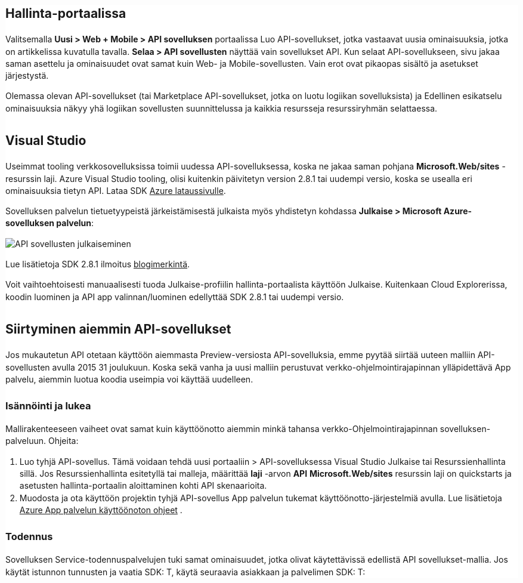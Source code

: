## <a name="management-portal"></a>Hallinta-portaalissa
Valitsemalla **Uusi > Web + Mobile > API sovelluksen** portaalissa Luo API-sovellukset, jotka vastaavat uusia ominaisuuksia, jotka on artikkelissa kuvatulla tavalla. **Selaa > API sovellusten** näyttää vain sovellukset API. Kun selaat API-sovellukseen, sivu jakaa saman asettelu ja ominaisuudet ovat samat kuin Web- ja Mobile-sovellusten. Vain erot ovat pikaopas sisältö ja asetukset järjestystä.

Olemassa olevan API-sovellukset (tai Marketplace API-sovellukset, jotka on luotu logiikan sovelluksista) ja Edellinen esikatselu ominaisuuksia näkyy yhä logiikan sovellusten suunnittelussa ja kaikkia resursseja resurssiryhmän selattaessa.

## <a name="visual-studio"></a>Visual Studio

Useimmat tooling verkkosovelluksissa toimii uudessa API-sovelluksessa, koska ne jakaa saman pohjana **Microsoft.Web/sites** -resurssin laji. Azure Visual Studio tooling, olisi kuitenkin päivitetyn version 2.8.1 tai uudempi versio, koska se usealla eri ominaisuuksia tietyn API. Lataa SDK [Azure lataussivulle](https://azure.microsoft.com/downloads/).

Sovelluksen palvelun tietuetyypeistä järkeistämisestä julkaista myös yhdistetyn kohdassa **Julkaise > Microsoft Azure-sovelluksen palvelun**:

![API sovellusten julkaiseminen](./media/app-service-api-whats-changed/api-apps-publish.png)

Lue lisätietoja SDK 2.8.1 ilmoitus [blogimerkintä](https://azure.microsoft.com/blog/announcing-azure-sdk-2-8-1-for-net/).

Voit vaihtoehtoisesti manuaalisesti tuoda Julkaise-profiilin hallinta-portaalista käyttöön Julkaise. Kuitenkaan Cloud Explorerissa, koodin luominen ja API app valinnan/luominen edellyttää SDK 2.8.1 tai uudempi versio.

## <a name="migrating-existing-api-apps"></a>Siirtyminen aiemmin API-sovellukset
Jos mukautetun API otetaan käyttöön aiemmasta Preview-versiosta API-sovelluksia, emme pyytää siirtää uuteen malliin API-sovellusten avulla 2015 31 joulukuun. Koska sekä vanha ja uusi malliin perustuvat verkko-ohjelmointirajapinnan ylläpidettävä App palvelu, aiemmin luotua koodia useimpia voi käyttää uudelleen.

### <a name="hosting-and-redeployment"></a>Isännöinti ja lukea
Mallirakenteeseen vaiheet ovat samat kuin käyttöönotto aiemmin minkä tahansa verkko-Ohjelmointirajapinnan sovelluksen-palveluun. Ohjeita:

1. Luo tyhjä API-sovellus. Tämä voidaan tehdä uusi portaaliin > API-sovelluksessa Visual Studio Julkaise tai Resurssienhallinta sillä. Jos Resurssienhallinta esitetyllä tai malleja, määrittää **laji** -arvon **API** **Microsoft.Web/sites** resurssin laji on quickstarts ja asetusten hallinta-portaalin aloittaminen kohti API skenaarioita.
2. Muodosta ja ota käyttöön projektin tyhjä API-sovellus App palvelun tukemat käyttöönotto-järjestelmiä avulla. Lue lisätietoja [Azure App palvelun käyttöönoton ohjeet](../app-service-web/web-sites-deploy.md) . 
  
### <a name="authentication"></a>Todennus
Sovelluksen Service-todennuspalvelujen tuki samat ominaisuudet, jotka olivat käytettävissä edellistä API sovellukset-mallia. Jos käytät istunnon tunnusten ja vaatia SDK: T, käytä seuraavia asiakkaan ja palvelimen SDK: T:
